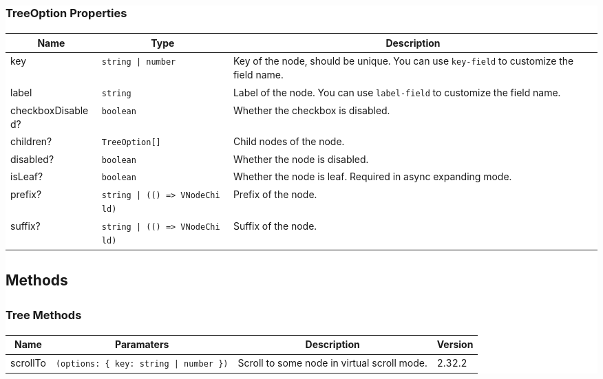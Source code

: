 ### TreeOption Properties

| Name | Type | Description |
| --- | --- | --- |
| key | `string \| number` | Key of the node, should be unique. You can use `key-field` to customize the field name. |
| label | `string` | Label of the node. You can use `label-field` to customize the field name. |
| checkboxDisabled? | `boolean` | Whether the checkbox is disabled. |
| children? | `TreeOption[]` | Child nodes of the node. |
| disabled? | `boolean` | Whether the node is disabled. |
| isLeaf? | `boolean` | Whether the node is leaf. Required in async expanding mode. |
| prefix? | `string \| (() => VNodeChild)` | Prefix of the node. |
| suffix? | `string \| (() => VNodeChild)` | Suffix of the node. |

## Methods

### Tree Methods

| Name | Paramaters | Description | Version |
| --- | --- | --- | --- |
| scrollTo | `(options: { key: string \| number })` | Scroll to some node in virtual scroll mode. | 2.32.2 |
